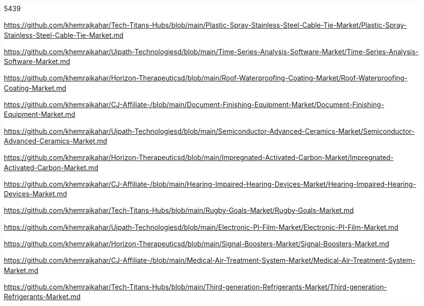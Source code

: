 5439</p><p><a href="https://github.com/khemrajkahar/Tech-Titans-Hubs/blob/main/Plastic-Spray-Stainless-Steel-Cable-Tie-Market/Plastic-Spray-Stainless-Steel-Cable-Tie-Market.md">https://github.com/khemrajkahar/Tech-Titans-Hubs/blob/main/Plastic-Spray-Stainless-Steel-Cable-Tie-Market/Plastic-Spray-Stainless-Steel-Cable-Tie-Market.md</a></p><p><a href="https://github.com/khemrajkahar/Uipath-Technologiesd/blob/main/Time-Series-Analysis-Software-Market/Time-Series-Analysis-Software-Market.md">https://github.com/khemrajkahar/Uipath-Technologiesd/blob/main/Time-Series-Analysis-Software-Market/Time-Series-Analysis-Software-Market.md</a></p><p><a href="https://github.com/khemrajkahar/Horizon-Therapeuticsd/blob/main/Roof-Waterproofing-Coating-Market/Roof-Waterproofing-Coating-Market.md">https://github.com/khemrajkahar/Horizon-Therapeuticsd/blob/main/Roof-Waterproofing-Coating-Market/Roof-Waterproofing-Coating-Market.md</a></p><p><a href="https://github.com/khemrajkahar/CJ-Affiliate-/blob/main/Document-Finishing-Equipment-Market/Document-Finishing-Equipment-Market.md">https://github.com/khemrajkahar/CJ-Affiliate-/blob/main/Document-Finishing-Equipment-Market/Document-Finishing-Equipment-Market.md</a></p><p><a href="https://github.com/khemrajkahar/Uipath-Technologiesd/blob/main/Semiconductor-Advanced-Ceramics-Market/Semiconductor-Advanced-Ceramics-Market.md">https://github.com/khemrajkahar/Uipath-Technologiesd/blob/main/Semiconductor-Advanced-Ceramics-Market/Semiconductor-Advanced-Ceramics-Market.md</a></p><p><a href="https://github.com/khemrajkahar/Horizon-Therapeuticsd/blob/main/Impregnated-Activated-Carbon-Market/Impregnated-Activated-Carbon-Market.md">https://github.com/khemrajkahar/Horizon-Therapeuticsd/blob/main/Impregnated-Activated-Carbon-Market/Impregnated-Activated-Carbon-Market.md</a></p><p><a href="https://github.com/khemrajkahar/CJ-Affiliate-/blob/main/Hearing-Impaired-Hearing-Devices-Market/Hearing-Impaired-Hearing-Devices-Market.md">https://github.com/khemrajkahar/CJ-Affiliate-/blob/main/Hearing-Impaired-Hearing-Devices-Market/Hearing-Impaired-Hearing-Devices-Market.md</a></p><p><a href="https://github.com/khemrajkahar/Tech-Titans-Hubs/blob/main/Rugby-Goals-Market/Rugby-Goals-Market.md">https://github.com/khemrajkahar/Tech-Titans-Hubs/blob/main/Rugby-Goals-Market/Rugby-Goals-Market.md</a></p><p><a href="https://github.com/khemrajkahar/Uipath-Technologiesd/blob/main/Electronic-PI-Film-Market/Electronic-PI-Film-Market.md">https://github.com/khemrajkahar/Uipath-Technologiesd/blob/main/Electronic-PI-Film-Market/Electronic-PI-Film-Market.md</a></p><p><a href="https://github.com/khemrajkahar/Horizon-Therapeuticsd/blob/main/Signal-Boosters-Market/Signal-Boosters-Market.md">https://github.com/khemrajkahar/Horizon-Therapeuticsd/blob/main/Signal-Boosters-Market/Signal-Boosters-Market.md</a></p><p><a href="https://github.com/khemrajkahar/CJ-Affiliate-/blob/main/Medical-Air-Treatment-System-Market/Medical-Air-Treatment-System-Market.md">https://github.com/khemrajkahar/CJ-Affiliate-/blob/main/Medical-Air-Treatment-System-Market/Medical-Air-Treatment-System-Market.md</a></p><p><a href="https://github.com/khemrajkahar/Tech-Titans-Hubs/blob/main/Third-generation-Refrigerants-Market/Third-generation-Refrigerants-Market.md">https://github.com/khemrajkahar/Tech-Titans-Hubs/blob/main/Third-generation-Refrigerants-Market/Third-generation-Refrigerants-Market.md</a></p>
